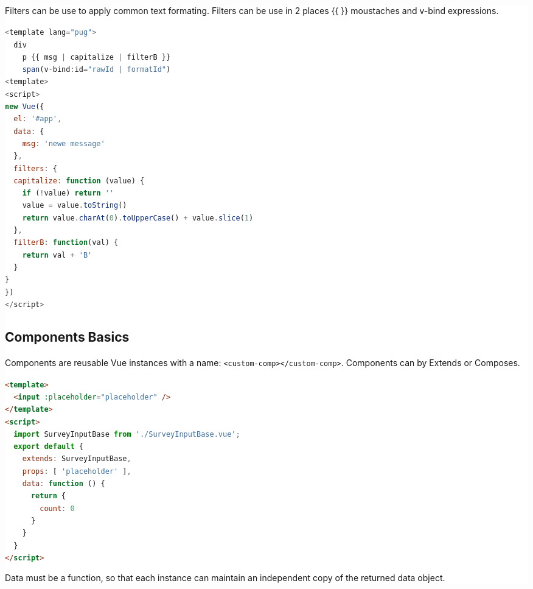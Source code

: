 Filters can be use to apply common text formating. Filters can be use in 2 places {{ }} moustaches and v-bind expressions.

```js
<template lang="pug">
  div
    p {{ msg | capitalize | filterB }}
    span(v-bind:id="rawId | formatId")
<template>
<script>
new Vue({
  el: '#app',
  data: {
    msg: 'newe message'
  },
  filters: {
  capitalize: function (value) {
    if (!value) return ''
    value = value.toString()
    return value.charAt(0).toUpperCase() + value.slice(1)
  },
  filterB: function(val) {
    return val + 'B'
  }
}
})
</script>
```

## Components Basics

Components are reusable Vue instances with a name: `<custom-comp></custom-comp>`. Components can by Extends or Composes.

```html
<template>
  <input :placeholder="placeholder" />
</template>
<script>
  import SurveyInputBase from './SurveyInputBase.vue';
  export default {
    extends: SurveyInputBase,
    props: [ 'placeholder' ],
    data: function () {
      return {
        count: 0
      }
    }
  }
</script>
```

Data must be a function, so that each instance can maintain an independent copy of the returned data object.
